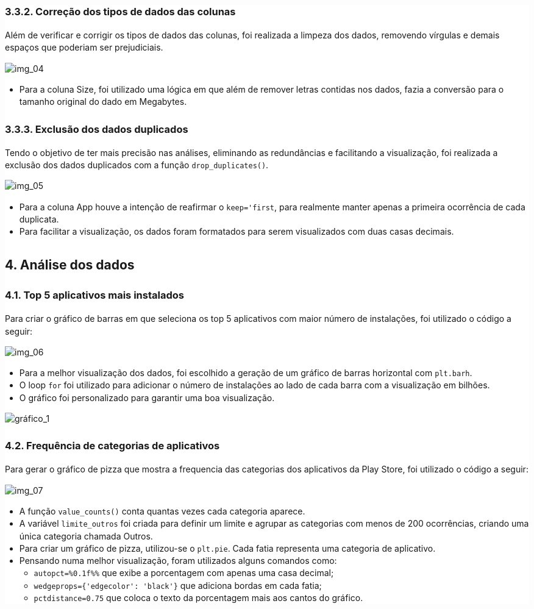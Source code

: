 ### **3.3.2. Correção dos tipos de dados das colunas**

Além de verificar e corrigir os tipos de dados das colunas, foi realizada a limpeza dos dados, removendo vírgulas e demais espaços que poderiam ser prejudiciais.

![img_04](https://github.com/heitorkobayashi/PB-HEITOR-KOBAYASHI/blob/main/Sprint%203/evidencias/04_conversao_dos_tipos.png)

- Para a coluna Size, foi utilizado uma lógica em que além de remover letras contidas nos dados, fazia a conversão para o tamanho original do dado em Megabytes. 

### **3.3.3. Exclusão dos dados duplicados**

Tendo o objetivo de ter mais precisão nas análises, eliminando as redundâncias e facilitando a visualização, foi realizada a exclusão dos dados duplicados com a função `drop_duplicates()`. 

![img_05](https://github.com/heitorkobayashi/PB-HEITOR-KOBAYASHI/blob/main/Sprint%203/evidencias/05_exclusao_duplicados.png)

- Para a coluna App houve a intenção de reafirmar o `keep='first`, para realmente manter apenas a primeira ocorrência de cada duplicata.
- Para facilitar a visualização, os dados foram formatados para serem visualizados com duas casas decimais.

## **4. Análise dos dados**

### **4.1. Top 5 aplicativos mais instalados**

Para criar o gráfico de barras em que seleciona os top 5 aplicativos com maior número de instalações, foi utilizado o código a seguir:

![img_06](https://github.com/heitorkobayashi/PB-HEITOR-KOBAYASHI/blob/main/Sprint%203/evidencias/06_top_5_apps_mais_instalados.png)

- Para a melhor visualização dos dados, foi escolhido a geração de um gráfico de barras horizontal com `plt.barh`. 
- O loop `for` foi utilizado para adicionar o número de instalações ao lado de cada barra com a visualização em bilhões.
- O gráfico foi personalizado para garantir uma boa visualização.

![gráfico_1](https://github.com/heitorkobayashi/PB-HEITOR-KOBAYASHI/blob/main/Sprint%203/evidencias/desafio_top_5_aplicativos.png)

### **4.2. Frequência de categorias de aplicativos**

Para gerar o gráfico de pizza que mostra a frequencia das categorias dos aplicativos da Play Store, foi utilizado o código a seguir:

![img_07](https://github.com/heitorkobayashi/PB-HEITOR-KOBAYASHI/blob/main/Sprint%203/evidencias/07_frequencia_categorias_apps.png)

- A função `value_counts()` conta quantas vezes cada categoria aparece.
- A variável `limite_outros` foi criada para definir um limite e agrupar as categorias com menos de 200 ocorrências, criando uma única categoria chamada Outros.
- Para criar um gráfico de pizza, utilizou-se o `plt.pie`. Cada fatia representa uma categoria de aplicativo.
- Pensando numa melhor visualização, foram utilizados alguns comandos como:
    - `autopct=%0.1f%%` que exibe a porcentagem com apenas uma casa decimal;
    - `wedgeprops={'edgecolor': 'black'}` que adiciona bordas em cada fatia;
    - `pctdistance=0.75` que coloca o texto da porcentagem mais aos cantos do gráfico.
